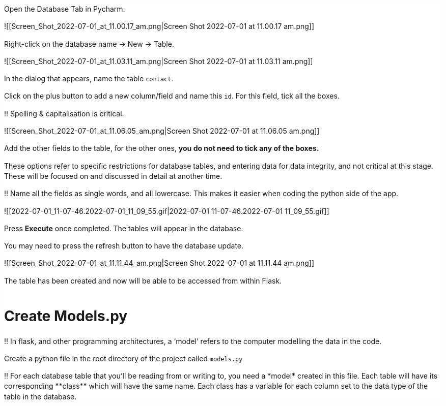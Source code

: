 Open the Database Tab in Pycharm.

![[Screen_Shot_2022-07-01_at_11.00.17_am.png|Screen Shot 2022-07-01 at 11.00.17 am.png]]

Right-click on the database name → New → Table.

![[Screen_Shot_2022-07-01_at_11.03.11_am.png|Screen Shot 2022-07-01 at 11.03.11 am.png]]

In the dialog that appears, name the table `contact`. 

Click on the plus button to add a new column/field and name this `id`. For this field, tick all the boxes.

<aside>
‼️ Spelling & capitalisation is critical.

</aside>

![[Screen_Shot_2022-07-01_at_11.06.05_am.png|Screen Shot 2022-07-01 at 11.06.05 am.png]]

Add the other fields to the table, for the other ones, **you do not need to tick any of the boxes.**

These options refer to specific restrictions for database tables, and entering data for data integrity, and not critical at this stage. These will be focused on and discussed in detail at another time.

<aside>
‼️ Name all the fields as single words, and all lowercase. This makes it easier when coding the python side of the app.

</aside>

![[2022-07-01_11-07-46.2022-07-01_11_09_55.gif|2022-07-01 11-07-46.2022-07-01 11_09_55.gif]]

Press **Execute** once completed. The tables will appear in the database.

You may need to press the refresh button to have the database update.

![[Screen_Shot_2022-07-01_at_11.11.44_am.png|Screen Shot 2022-07-01 at 11.11.44 am.png]]

The table has been created and now will be able to be accessed from within Flask.

# Create Models.py

<aside>
‼️ In flask, and other programming architectures, a ‘model’ refers to the computer modelling the data in the code.

</aside>

Create a python file in the root directory of the project called `models.py`

<aside>
‼️ For each database table that you’ll be reading from or writing to, you need a *model* created in this file.
Each table will have its corresponding **class** which will have the same name. Each class has a variable for each column set to the data type of the table in the database.
